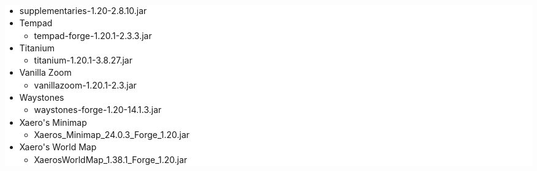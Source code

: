   - supplementaries-1.20-2.8.10.jar
- Tempad
  - tempad-forge-1.20.1-2.3.3.jar
- Titanium
  - titanium-1.20.1-3.8.27.jar
- Vanilla Zoom
  - vanillazoom-1.20.1-2.3.jar
- Waystones
  - waystones-forge-1.20-14.1.3.jar
- Xaero's Minimap
  - Xaeros_Minimap_24.0.3_Forge_1.20.jar
- Xaero's World Map
  - XaerosWorldMap_1.38.1_Forge_1.20.jar